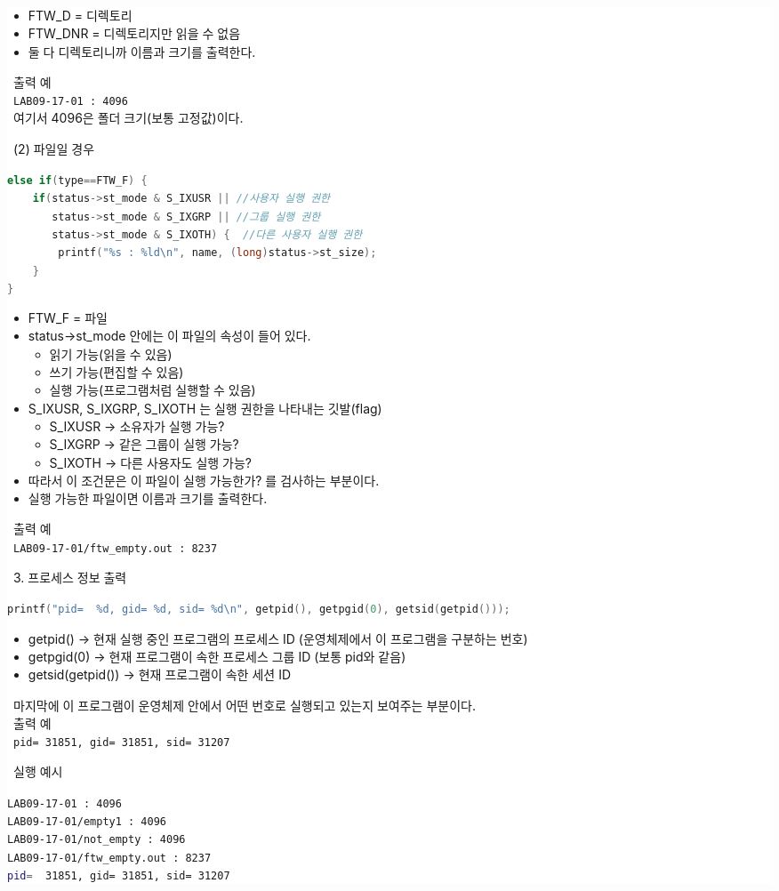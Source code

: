 * FTW_D = 디렉토리
* FTW_DNR = 디렉토리지만 읽을 수 없음
* 둘 다 디렉토리니까 이름과 크기를 출력한다.

&ensp;출력 예<br/>
&ensp;`LAB09-17-01 : 4096`<br/>
&ensp;여기서 4096은 폴더 크기(보통 고정값)이다.<br/>

&ensp;(2) 파일일 경우<br/>
```c
else if(type==FTW_F) {
    if(status->st_mode & S_IXUSR || //사용자 실행 권한
       status->st_mode & S_IXGRP || //그룹 실행 권한
       status->st_mode & S_IXOTH) {  //다른 사용자 실행 권한
        printf("%s : %ld\n", name, (long)status->st_size);
    }
}
```

* FTW_F = 파일
* status->st_mode 안에는 이 파일의 속성이 들어 있다.
    - 읽기 가능(읽을 수 있음)
    - 쓰기 가능(편집할 수 있음)
    - 실행 가능(프로그램처럼 실행할 수 있음)
* S_IXUSR, S_IXGRP, S_IXOTH 는 실행 권한을 나타내는 깃발(flag)
    - S_IXUSR → 소유자가 실행 가능?
    - S_IXGRP → 같은 그룹이 실행 가능?
    - S_IXOTH → 다른 사용자도 실행 가능?
* 따라서 이 조건문은 이 파일이 실행 가능한가? 를 검사하는 부분이다.
* 실행 가능한 파일이면 이름과 크기를 출력한다.

&ensp;출력 예<br/>
&ensp;`LAB09-17-01/ftw_empty.out : 8237`<br/>

&ensp;3. 프로세스 정보 출력<br/>
```c
printf("pid=  %d, gid= %d, sid= %d\n", getpid(), getpgid(0), getsid(getpid()));
```

* getpid() → 현재 실행 중인 프로그램의 프로세스 ID (운영체제에서 이 프로그램을 구분하는 번호)
* getpgid(0) → 현재 프로그램이 속한 프로세스 그룹 ID (보통 pid와 같음)
* getsid(getpid()) → 현재 프로그램이 속한 세션 ID

&ensp;마지막에 이 프로그램이 운영체제 안에서 어떤 번호로 실행되고 있는지 보여주는 부분이다.<br/>
&ensp;출력 예<br/>
&ensp;`pid= 31851, gid= 31851, sid= 31207`<br/>

&ensp;실행 예시<br/>
```bash
LAB09-17-01 : 4096
LAB09-17-01/empty1 : 4096
LAB09-17-01/not_empty : 4096
LAB09-17-01/ftw_empty.out : 8237
pid=  31851, gid= 31851, sid= 31207
```
